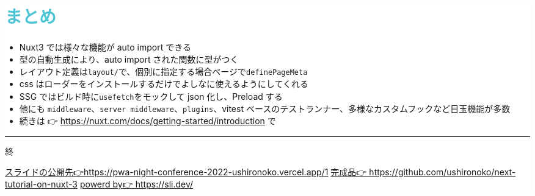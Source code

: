 
# まとめ

- Nuxt3 では様々な機能が auto import できる
- 型の自動生成により、auto import された関数に型がつく
- レイアウト定義は`layout/`で、個別に指定する場合ページで`definePageMeta`
- css はローダーをインストールするだけでよしなに使えるようにしてくれる
- SSG ではビルド時に`usefetch`をモックして json 化し、Preload する
- 他にも `middleware`、`server middleware`、`plugins`、vitest ベースのテストランナー、多様なカスタムフックなど目玉機能が多数
- 続きは 👉 https://nuxt.com/docs/getting-started/introduction で

<style>
h1 {
  background-image: linear-gradient(45deg, #4EC5D4 10%, #146b8c 50%);
  -webkit-background-clip: text;
  -moz-background-clip: text;
  -webkit-text-fill-color: transparent;
  -moz-text-fill-color: transparent;
}
</style>

---

<p class="text-[100px] absolute top-40 left-110">終</p>
<a target="_blank" rel="noopener noreferrer" href="https://pwa-night-conference-2022.vercel.app/1" class="text-[16px] absolute top-70 left-60">スライドの公開先👉https://pwa-night-conference-2022-ushironoko.vercel.app/1</a>
<a target="_blank" rel="noopener noreferrer" href="https://github.com/ushironoko/next-tutorial-on-nuxt-3" class="text-[16px] absolute top-80 left-60">完成品👉 https://github.com/ushironoko/next-tutorial-on-nuxt-3</a>
<a target="_blank" rel="noopener noreferrer" href="https://sli.dev/" class="text-[16px] absolute top-90 left-60">powerd by👉 https://sli.dev/</a>

<style>
h1 {
  background-image: linear-gradient(45deg, #4EC5D4 10%, #146b8c 50%);
  -webkit-background-clip: text;
  -moz-background-clip: text;
  -webkit-text-fill-color: transparent;
  -moz-text-fill-color: transparent;
}
</style>
